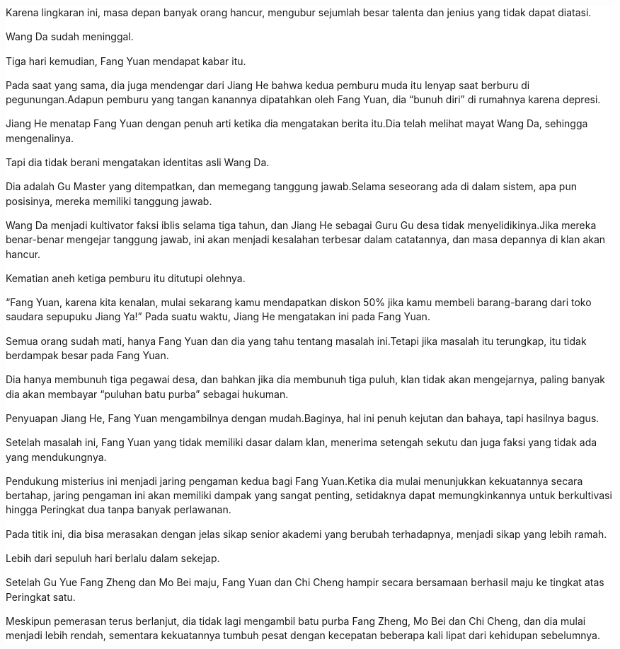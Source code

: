 Karena lingkaran ini, masa depan banyak orang hancur, mengubur sejumlah besar talenta dan jenius yang tidak dapat diatasi.

Wang Da sudah meninggal.

Tiga hari kemudian, Fang Yuan mendapat kabar itu.

Pada saat yang sama, dia juga mendengar dari Jiang He bahwa kedua pemburu muda itu lenyap saat berburu di pegunungan.Adapun pemburu yang tangan kanannya dipatahkan oleh Fang Yuan, dia “bunuh diri” di rumahnya karena depresi.

Jiang He menatap Fang Yuan dengan penuh arti ketika dia mengatakan berita itu.Dia telah melihat mayat Wang Da, sehingga mengenalinya.

Tapi dia tidak berani mengatakan identitas asli Wang Da.



Dia adalah Gu Master yang ditempatkan, dan memegang tanggung jawab.Selama seseorang ada di dalam sistem, apa pun posisinya, mereka memiliki tanggung jawab.

Wang Da menjadi kultivator faksi iblis selama tiga tahun, dan Jiang He sebagai Guru Gu desa tidak menyelidikinya.Jika mereka benar-benar mengejar tanggung jawab, ini akan menjadi kesalahan terbesar dalam catatannya, dan masa depannya di klan akan hancur.

Kematian aneh ketiga pemburu itu ditutupi olehnya.

“Fang Yuan, karena kita kenalan, mulai sekarang kamu mendapatkan diskon 50% jika kamu membeli barang-barang dari toko saudara sepupuku Jiang Ya!” Pada suatu waktu, Jiang He mengatakan ini pada Fang Yuan.

Semua orang sudah mati, hanya Fang Yuan dan dia yang tahu tentang masalah ini.Tetapi jika masalah itu terungkap, itu tidak berdampak besar pada Fang Yuan.

Dia hanya membunuh tiga pegawai desa, dan bahkan jika dia membunuh tiga puluh, klan tidak akan mengejarnya, paling banyak dia akan membayar “puluhan batu purba” sebagai hukuman.

Penyuapan Jiang He, Fang Yuan mengambilnya dengan mudah.Baginya, hal ini penuh kejutan dan bahaya, tapi hasilnya bagus.

Setelah masalah ini, Fang Yuan yang tidak memiliki dasar dalam klan, menerima setengah sekutu dan juga faksi yang tidak ada yang mendukungnya.

Pendukung misterius ini menjadi jaring pengaman kedua bagi Fang Yuan.Ketika dia mulai menunjukkan kekuatannya secara bertahap, jaring pengaman ini akan memiliki dampak yang sangat penting, setidaknya dapat memungkinkannya untuk berkultivasi hingga Peringkat dua tanpa banyak perlawanan.

Pada titik ini, dia bisa merasakan dengan jelas sikap senior akademi yang berubah terhadapnya, menjadi sikap yang lebih ramah.

Lebih dari sepuluh hari berlalu dalam sekejap.

Setelah Gu Yue Fang Zheng dan Mo Bei maju, Fang Yuan dan Chi Cheng hampir secara bersamaan berhasil maju ke tingkat atas Peringkat satu.

Meskipun pemerasan terus berlanjut, dia tidak lagi mengambil batu purba Fang Zheng, Mo Bei dan Chi Cheng, dan dia mulai menjadi lebih rendah, sementara kekuatannya tumbuh pesat dengan kecepatan beberapa kali lipat dari kehidupan sebelumnya.